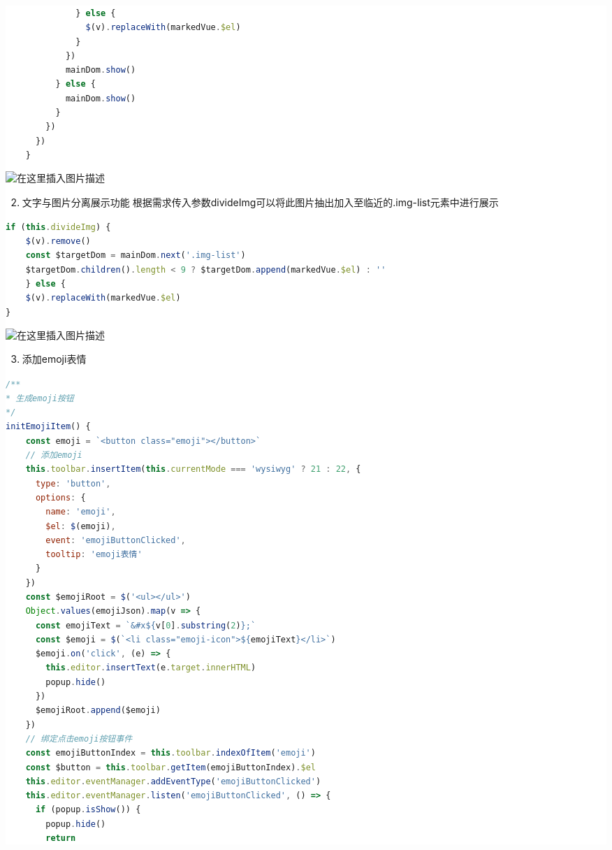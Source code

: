 ```javascript
              } else {
                $(v).replaceWith(markedVue.$el)
              }
            })
            mainDom.show()
          } else {
            mainDom.show()
          }
        })
      })
    }
```
![在这里插入图片描述](https://img-blog.csdnimg.cn/20200317150601444.png?x-oss-process=image/watermark,type_ZmFuZ3poZW5naGVpdGk,shadow_10,text_aHR0cHM6Ly9ibG9nLmNzZG4ubmV0L2NwYTA3MDE=,size_16,color_FFFFFF,t_70)

2. 文字与图片分离展示功能
根据需求传入参数divideImg可以将此图片抽出加入至临近的.img-list元素中进行展示

```javascript
if (this.divideImg) {
    $(v).remove()
    const $targetDom = mainDom.next('.img-list')
    $targetDom.children().length < 9 ? $targetDom.append(markedVue.$el) : ''
    } else {
    $(v).replaceWith(markedVue.$el)
}
```
![在这里插入图片描述](https://img-blog.csdnimg.cn/20200317150622672.png?x-oss-process=image/watermark,type_ZmFuZ3poZW5naGVpdGk,shadow_10,text_aHR0cHM6Ly9ibG9nLmNzZG4ubmV0L2NwYTA3MDE=,size_16,color_FFFFFF,t_70)

3.  添加emoji表情

```javascript
/**
* 生成emoji按钮
*/
initEmojiItem() {
    const emoji = `<button class="emoji"></button>`
    // 添加emoji
    this.toolbar.insertItem(this.currentMode === 'wysiwyg' ? 21 : 22, {
      type: 'button',
      options: {
        name: 'emoji',
        $el: $(emoji),
        event: 'emojiButtonClicked',
        tooltip: 'emoji表情'
      }
    })
    const $emojiRoot = $('<ul></ul>')
    Object.values(emojiJson).map(v => {
      const emojiText = `&#x${v[0].substring(2)};`
      const $emoji = $(`<li class="emoji-icon">${emojiText}</li>`)
      $emoji.on('click', (e) => {
        this.editor.insertText(e.target.innerHTML)
        popup.hide()
      })
      $emojiRoot.append($emoji)
    })
    // 绑定点击emoji按钮事件
    const emojiButtonIndex = this.toolbar.indexOfItem('emoji')
    const $button = this.toolbar.getItem(emojiButtonIndex).$el
    this.editor.eventManager.addEventType('emojiButtonClicked')
    this.editor.eventManager.listen('emojiButtonClicked', () => {
      if (popup.isShow()) {
        popup.hide()
        return
```